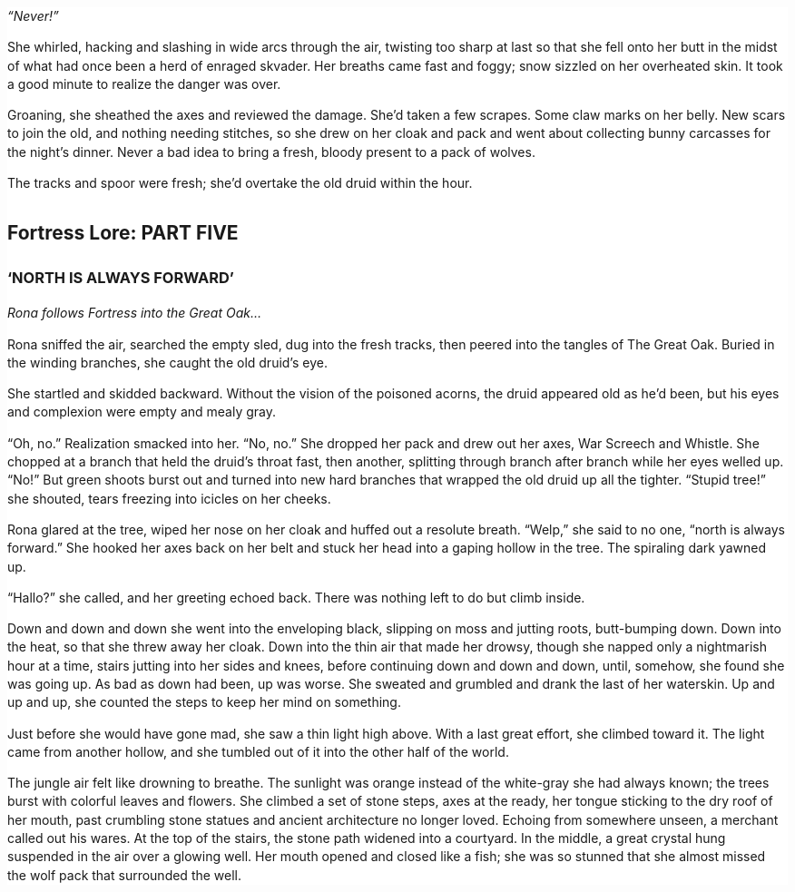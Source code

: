 _“Never!”_

She whirled, hacking and slashing in wide arcs through the air, twisting too sharp at last so that she fell onto her butt in the midst of what had once been a herd of enraged skvader. Her breaths came fast and foggy; snow sizzled on her overheated skin. It took a good minute to realize the danger was over.

Groaning, she sheathed the axes and reviewed the damage. She’d taken a few scrapes. Some claw marks on her belly. New scars to join the old, and nothing needing stitches, so she drew on her cloak and pack and went about collecting bunny carcasses for the night’s dinner. Never a bad idea to bring a fresh, bloody present to a pack of wolves.

The tracks and spoor were fresh; she’d overtake the old druid within the hour.

## Fortress Lore: PART FIVE

### ‘NORTH IS ALWAYS FORWARD’

_Rona follows Fortress into the Great Oak…_

Rona sniffed the air, searched the empty sled, dug into the fresh tracks, then peered into the tangles of The Great Oak. Buried in the winding branches, she caught the old druid’s eye.

She startled and skidded backward. Without the vision of the poisoned acorns, the druid appeared old as he’d been, but his eyes and complexion were empty and mealy gray.

“Oh, no.” Realization smacked into her. “No, no.” She dropped her pack and drew out her axes, War Screech and Whistle. She chopped at a branch that held the druid’s throat fast, then another, splitting through branch after branch while her eyes welled up. “No!” But green shoots burst out and turned into new hard branches that wrapped the old druid up all the tighter. “Stupid tree!” she shouted, tears freezing into icicles on her cheeks.

Rona glared at the tree, wiped her nose on her cloak and huffed out a resolute breath. “Welp,” she said to no one, “north is always forward.” She hooked her axes back on her belt and stuck her head into a gaping hollow in the tree. The spiraling dark yawned up.

“Hallo?” she called, and her greeting echoed back. There was nothing left to do but climb inside.

Down and down and down she went into the enveloping black, slipping on moss and jutting roots, butt-bumping down. Down into the heat, so that she threw away her cloak. Down into the thin air that made her drowsy, though she napped only a nightmarish hour at a time, stairs jutting into her sides and knees, before continuing down and down and down, until, somehow, she found she was going up. As bad as down had been, up was worse. She sweated and grumbled and drank the last of her waterskin. Up and up and up, she counted the steps to keep her mind on something.

Just before she would have gone mad, she saw a thin light high above. With a last great effort, she climbed toward it. The light came from another hollow, and she tumbled out of it into the other half of the world.

The jungle air felt like drowning to breathe. The sunlight was orange instead of the white-gray she had always known; the trees burst with colorful leaves and flowers. She climbed a set of stone steps, axes at the ready, her tongue sticking to the dry roof of her mouth, past crumbling stone statues and ancient architecture no longer loved. Echoing from somewhere unseen, a merchant called out his wares. At the top of the stairs, the stone path widened into a courtyard. In the middle, a great crystal hung suspended in the air over a glowing well. Her mouth opened and closed like a fish; she was so stunned that she almost missed the wolf pack that surrounded the well.
